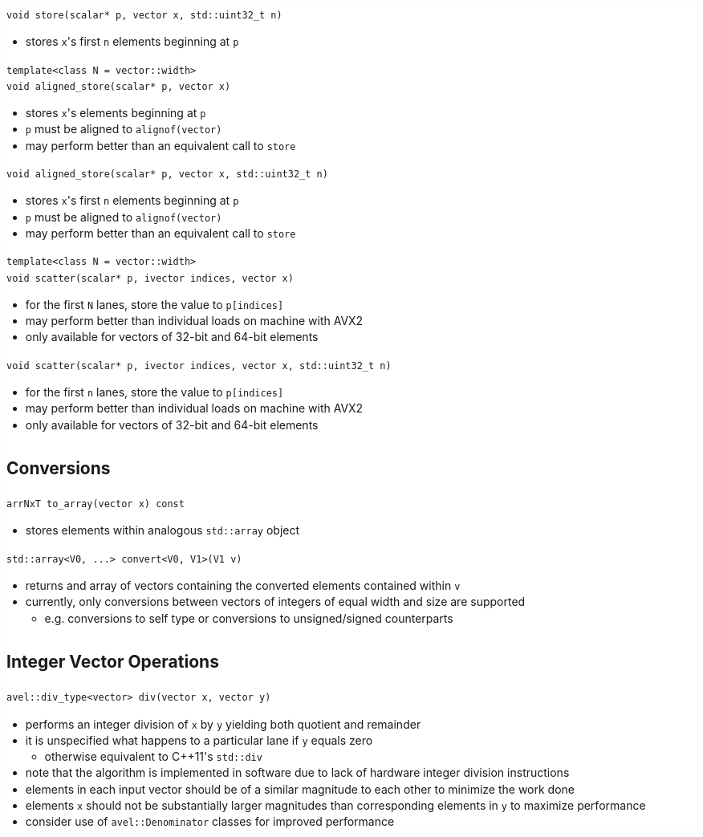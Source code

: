 `void store(scalar* p, vector x, std::uint32_t n)`
* stores `x`'s first `n` elements beginning at `p`

```
template<class N = vector::width>
void aligned_store(scalar* p, vector x)
```
* stores `x`'s elements beginning at `p`
* `p` must be aligned to `alignof(vector)`
* may perform better than an equivalent call to `store`

`void aligned_store(scalar* p, vector x, std::uint32_t n)`
* stores `x`'s first `n` elements beginning at `p`
* `p` must be aligned to `alignof(vector)`
* may perform better than an equivalent call to `store`

```
template<class N = vector::width>
void scatter(scalar* p, ivector indices, vector x)
```
* for the first `N` lanes, store the value to `p[indices]`
* may perform better than individual loads on machine with AVX2
* only available for vectors of 32-bit and 64-bit  elements

`void scatter(scalar* p, ivector indices, vector x, std::uint32_t n)`
* for the first `n` lanes, store the value to `p[indices]`
* may perform better than individual loads on machine with AVX2
* only available for vectors of 32-bit and 64-bit  elements

## Conversions
`arrNxT to_array(vector x) const`
* stores elements within analogous `std::array` object

`std::array<V0, ...> convert<V0, V1>(V1 v)`
* returns and array of vectors containing the converted elements contained 
  within `v`
* currently, only conversions between vectors of integers of equal width 
  and size are supported
  * e.g. conversions to self type or conversions to unsigned/signed 
      counterparts

## Integer Vector Operations
`avel::div_type<vector> div(vector x, vector y)`
* performs an integer division of `x` by `y` yielding both quotient and 
  remainder
* it is unspecified what happens to a particular lane if `y` equals zero
  * otherwise equivalent to C++11's `std::div`
* note that the algorithm is implemented in software due to lack of hardware 
  integer division instructions
* elements in each input vector should be of a similar magnitude to each 
  other to minimize the work done
* elements `x` should not be substantially larger magnitudes than 
  corresponding elements in `y` to maximize performance
* consider use of `avel::Denominator` classes for improved performance

